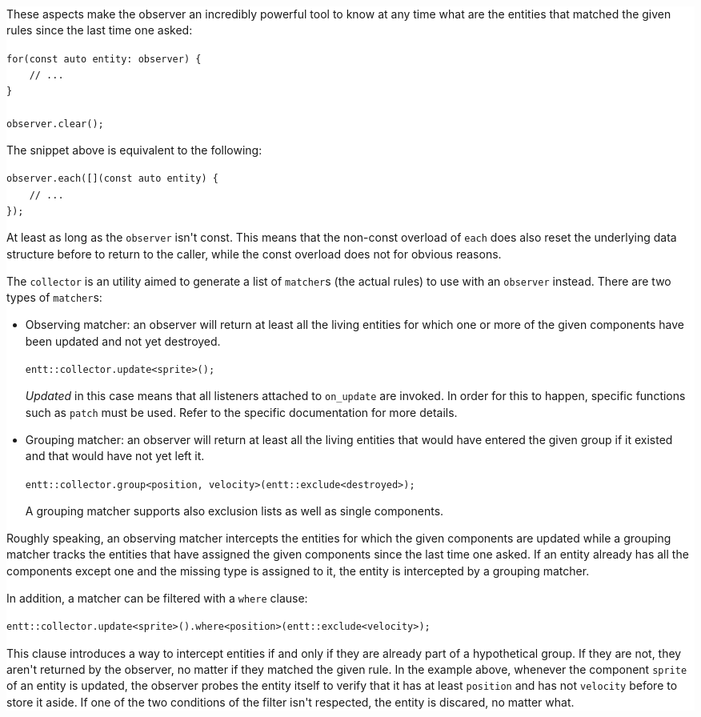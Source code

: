 These aspects make the observer an incredibly powerful tool to know at any time what are the entities that matched the given rules since the last time one asked:

```
for(const auto entity: observer) {
    // ...
}

observer.clear();
```

The snippet above is equivalent to the following:

```
observer.each([](const auto entity) {
    // ...
});
```

At least as long as the `observer` isn't const. This means that the non-const overload of `each` does also reset the underlying data structure before to return to the caller, while the const overload does not for obvious reasons.

The `collector` is an utility aimed to generate a list of `matcher`s (the actual rules) to use with an `observer` instead.
There are two types of `matcher`s:

- Observing matcher: an observer will return at least all the living entities for which one or more of the given components have been updated and not yet destroyed.

  ```
  entt::collector.update<sprite>();
  ```

  *Updated* in this case means that all listeners attached to `on_update` are invoked. In order for this to happen, specific functions such as `patch` must be used. Refer to the specific documentation for more details.

- Grouping matcher: an observer will return at least all the living entities that would have entered the given group if it existed and that would have not yet left it.

  ```
  entt::collector.group<position, velocity>(entt::exclude<destroyed>);
  ```

  A grouping matcher supports also exclusion lists as well as single components.

Roughly speaking, an observing matcher intercepts the entities for which the given components are updated while a grouping matcher tracks the entities that have assigned the given components since the last time one asked.
If an entity already has all the components except one and the missing type is assigned to it, the entity is intercepted by a grouping matcher.

In addition, a matcher can be filtered with a `where` clause:

```
entt::collector.update<sprite>().where<position>(entt::exclude<velocity>);
```

This clause introduces a way to intercept entities if and only if they are already part of a hypothetical group. If they are not, they aren't returned by the observer, no matter if they matched the given rule.
In the example above, whenever the component `sprite` of an entity is updated, the observer probes the entity itself to verify that it has at least `position` and has not `velocity` before to store it aside. If one of the two conditions of the filter isn't respected, the entity is discared, no matter what.
